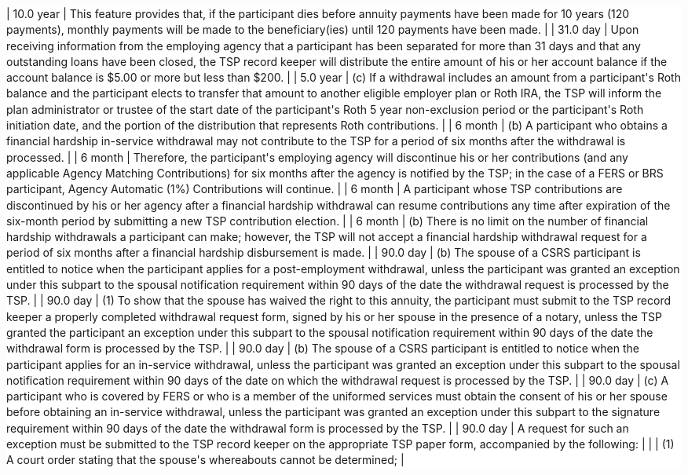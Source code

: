 | 10.0 year  | This feature provides that, if the participant dies before annuity payments have been made for 10 years (120 payments), monthly payments will be made to the beneficiary(ies) until 120 payments have been made.                                                                                                                                                                                                            |
| 31.0 day   | Upon receiving information from the employing agency that a participant has been separated for more than 31 days and that any outstanding loans have been closed, the TSP record keeper will distribute the entire amount of his or her account balance if the account balance is $5.00 or more but less than $200.                                                                                                         |
| 5.0 year   | (c) If a withdrawal includes an amount from a participant's Roth balance and the participant elects to transfer that amount to another eligible employer plan or Roth IRA, the TSP will inform the plan administrator or trustee of the start date of the participant's Roth 5 year non-exclusion period or the participant's Roth initiation date, and the portion of the distribution that represents Roth contributions. |
| 6 month    | (b) A participant who obtains a financial hardship in-service withdrawal may not contribute to the TSP for a period of six months after the withdrawal is processed.                                                                                                                                                                                                                                                        |
| 6 month    | Therefore, the participant's employing agency will discontinue his or her contributions (and any applicable Agency Matching Contributions) for six months after the agency is notified by the TSP; in the case of a FERS or BRS participant, Agency Automatic (1%) Contributions will continue.                                                                                                                             |
| 6 month    | A participant whose TSP contributions are discontinued by his or her agency after a financial hardship withdrawal can resume contributions any time after expiration of the six-month period by submitting a new TSP contribution election.                                                                                                                                                                                 |
| 6 month    | (b) There is no limit on the number of financial hardship withdrawals a participant can make; however, the TSP will not accept a financial hardship withdrawal request for a period of six months after a financial hardship disbursement is made.                                                                                                                                                                          |
| 90.0 day   | (b) The spouse of a CSRS participant is entitled to notice when the participant applies for a post-employment withdrawal, unless the participant was granted an exception under this subpart to the spousal notification requirement within 90 days of the date the withdrawal request is processed by the TSP.                                                                                                             |
| 90.0 day   | (1) To show that the spouse has waived the right to this annuity, the participant must submit to the TSP record keeper a properly completed withdrawal request form, signed by his or her spouse in the presence of a notary, unless the TSP granted the participant an exception under this subpart to the spousal notification requirement within 90 days of the date the withdrawal form is processed by the TSP.        |
| 90.0 day   | (b) The spouse of a CSRS participant is entitled to notice when the participant applies for an in-service withdrawal, unless the participant was granted an exception under this subpart to the spousal notification requirement within 90 days of the date on which the withdrawal request is processed by the TSP.                                                                                                        |
| 90.0 day   | (c) A participant who is covered by FERS or who is a member of the uniformed services must obtain the consent of his or her spouse before obtaining an in-service withdrawal, unless the participant was granted an exception under this subpart to the signature requirement within 90 days of the date the withdrawal form is processed by the TSP.                                                                       |
| 90.0 day   | A request for such an exception must be submitted to the TSP record keeper on the appropriate TSP paper form, accompanied by the following:                                                                                                                                                                                                                                                                                 |
|            |             (1) A court order stating that the spouse's whereabouts cannot be determined;                                                                                                                                                                                                                                                                                                                                   |
